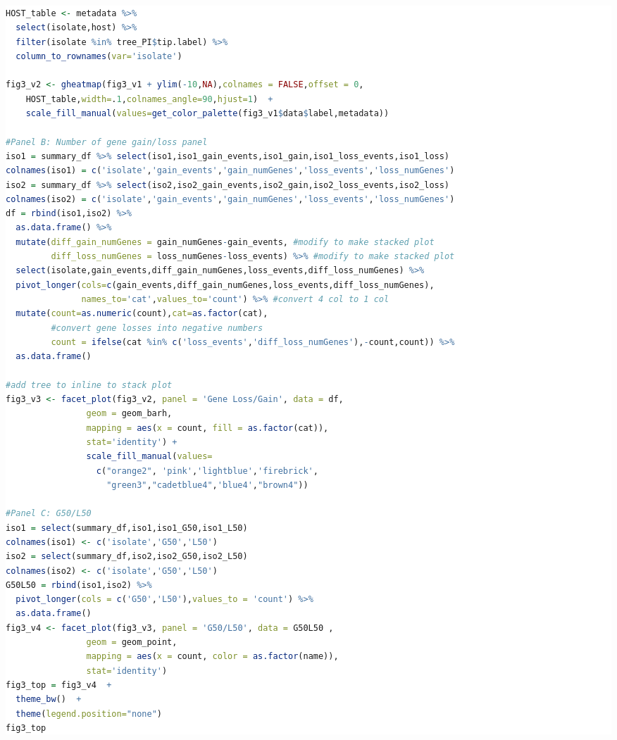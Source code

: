``` r
HOST_table <- metadata %>% 
  select(isolate,host) %>%
  filter(isolate %in% tree_PI$tip.label) %>%
  column_to_rownames(var='isolate') 

fig3_v2 <- gheatmap(fig3_v1 + ylim(-10,NA),colnames = FALSE,offset = 0,
    HOST_table,width=.1,colnames_angle=90,hjust=1)  + 
    scale_fill_manual(values=get_color_palette(fig3_v1$data$label,metadata))

#Panel B: Number of gene gain/loss panel
iso1 = summary_df %>% select(iso1,iso1_gain_events,iso1_gain,iso1_loss_events,iso1_loss)
colnames(iso1) = c('isolate','gain_events','gain_numGenes','loss_events','loss_numGenes')
iso2 = summary_df %>% select(iso2,iso2_gain_events,iso2_gain,iso2_loss_events,iso2_loss)
colnames(iso2) = c('isolate','gain_events','gain_numGenes','loss_events','loss_numGenes')
df = rbind(iso1,iso2) %>% 
  as.data.frame() %>% 
  mutate(diff_gain_numGenes = gain_numGenes-gain_events, #modify to make stacked plot
         diff_loss_numGenes = loss_numGenes-loss_events) %>% #modify to make stacked plot
  select(isolate,gain_events,diff_gain_numGenes,loss_events,diff_loss_numGenes) %>%
  pivot_longer(cols=c(gain_events,diff_gain_numGenes,loss_events,diff_loss_numGenes),
               names_to='cat',values_to='count') %>% #convert 4 col to 1 col
  mutate(count=as.numeric(count),cat=as.factor(cat), 
         #convert gene losses into negative numbers
         count = ifelse(cat %in% c('loss_events','diff_loss_numGenes'),-count,count)) %>%
  as.data.frame()

#add tree to inline to stack plot
fig3_v3 <- facet_plot(fig3_v2, panel = 'Gene Loss/Gain', data = df, 
                geom = geom_barh, 
                mapping = aes(x = count, fill = as.factor(cat)), 
                stat='identity') +
                scale_fill_manual(values=
                  c("orange2", 'pink','lightblue','firebrick',
                    "green3","cadetblue4",'blue4',"brown4"))

#Panel C: G50/L50
iso1 = select(summary_df,iso1,iso1_G50,iso1_L50)
colnames(iso1) <- c('isolate','G50','L50')
iso2 = select(summary_df,iso2,iso2_G50,iso2_L50)
colnames(iso2) <- c('isolate','G50','L50')
G50L50 = rbind(iso1,iso2) %>% 
  pivot_longer(cols = c('G50','L50'),values_to = 'count') %>% 
  as.data.frame()
fig3_v4 <- facet_plot(fig3_v3, panel = 'G50/L50', data = G50L50 , 
                geom = geom_point, 
                mapping = aes(x = count, color = as.factor(name)), 
                stat='identity')
fig3_top = fig3_v4  + 
  theme_bw()  +
  theme(legend.position="none")
fig3_top
```
